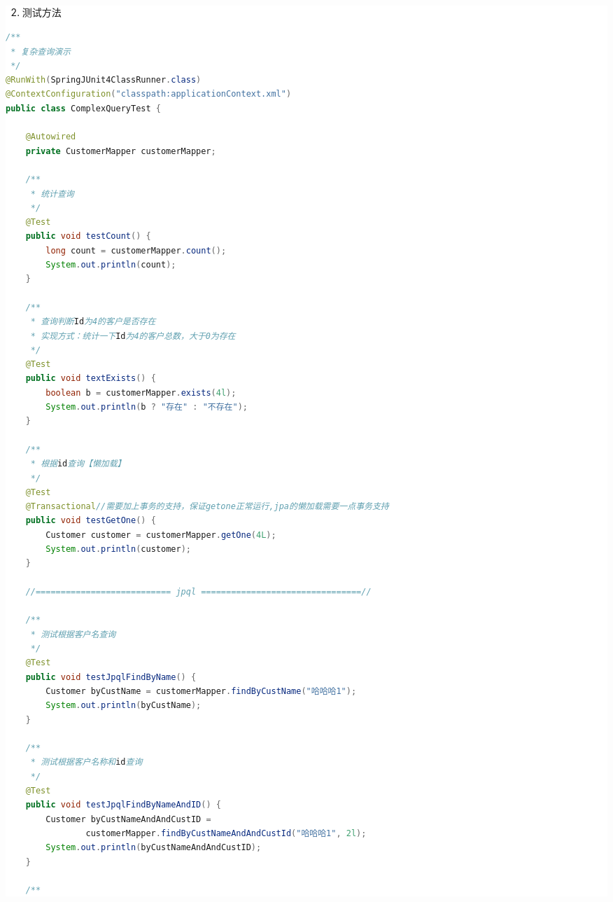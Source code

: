 2. 测试方法

```java
/**
 * 复杂查询演示
 */
@RunWith(SpringJUnit4ClassRunner.class)
@ContextConfiguration("classpath:applicationContext.xml")
public class ComplexQueryTest {

    @Autowired
    private CustomerMapper customerMapper;

    /**
     * 统计查询
     */
    @Test
    public void testCount() {
        long count = customerMapper.count();
        System.out.println(count);
    }

    /**
     * 查询判断Id为4的客户是否存在
     * 实现方式：统计一下Id为4的客户总数，大于0为存在
     */
    @Test
    public void textExists() {
        boolean b = customerMapper.exists(4l);
        System.out.println(b ? "存在" : "不存在");
    }

    /**
     * 根据id查询【懒加载】
     */
    @Test
    @Transactional//需要加上事务的支持，保证getone正常运行,jpa的懒加载需要一点事务支持
    public void testGetOne() {
        Customer customer = customerMapper.getOne(4L);
        System.out.println(customer);
    }

    //=========================== jpql ================================//

    /**
     * 测试根据客户名查询
     */
    @Test
    public void testJpqlFindByName() {
        Customer byCustName = customerMapper.findByCustName("哈哈哈1");
        System.out.println(byCustName);
    }

    /**
     * 测试根据客户名称和id查询
     */
    @Test
    public void testJpqlFindByNameAndID() {
        Customer byCustNameAndAndCustID =
                customerMapper.findByCustNameAndAndCustId("哈哈哈1", 2l);
        System.out.println(byCustNameAndAndCustID);
    }

    /**
```